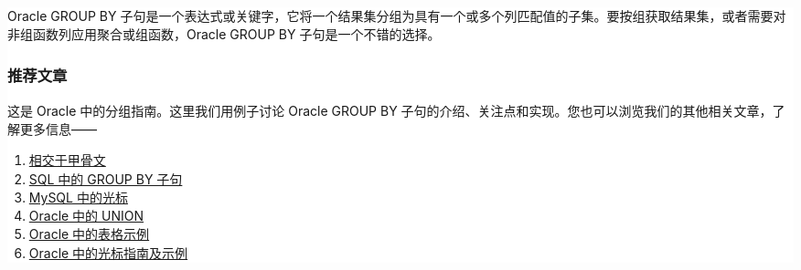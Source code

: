 Oracle GROUP BY 子句是一个表达式或关键字，它将一个结果集分组为具有一个或多个列匹配值的子集。要按组获取结果集，或者需要对非组函数列应用聚合或组函数，Oracle GROUP BY 子句是一个不错的选择。

### 推荐文章

这是 Oracle 中的分组指南。这里我们用例子讨论 Oracle GROUP BY 子句的介绍、关注点和实现。您也可以浏览我们的其他相关文章，了解更多信息——

1.  [相交于甲骨文](https://www.educba.com/intersect-in-oracle/)
2.  [SQL 中的 GROUP BY 子句](https://www.educba.com/group-by-clause-in-sql/)
3.  [MySQL 中的光标](https://www.educba.com/cursor-in-mysql/)
4.  [Oracle 中的 UNION](https://www.educba.com/union-in-oracle/)
5.  [Oracle 中的表格示例](https://www.educba.com/table-in-oracle/)
6.  [Oracle 中的光标指南及示例](https://www.educba.com/cursor-in-mysql/)





